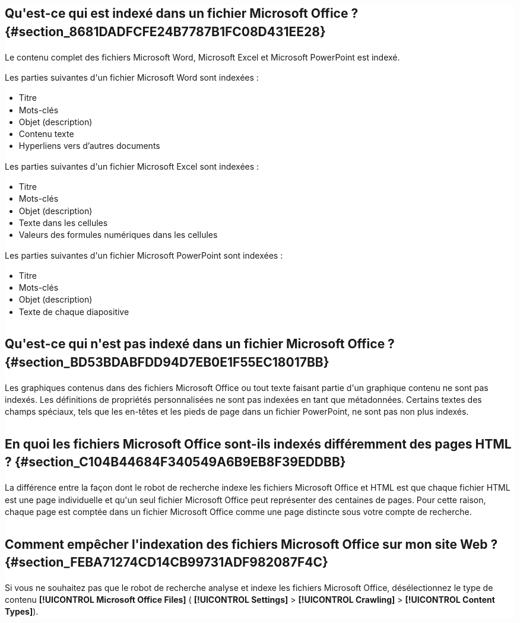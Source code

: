 ## Qu&#39;est-ce qui est indexé dans un fichier Microsoft Office ? {#section_8681DADFCFE24B7787B1FC08D431EE28}

Le contenu complet des fichiers Microsoft Word, Microsoft Excel et Microsoft PowerPoint est indexé.

Les parties suivantes d&#39;un fichier Microsoft Word sont indexées :

* Titre
* Mots-clés
* Objet (description)
* Contenu texte
* Hyperliens vers d’autres documents

Les parties suivantes d&#39;un fichier Microsoft Excel sont indexées :

* Titre
* Mots-clés
* Objet (description)
* Texte dans les cellules
* Valeurs des formules numériques dans les cellules

Les parties suivantes d&#39;un fichier Microsoft PowerPoint sont indexées :

* Titre
* Mots-clés
* Objet (description)
* Texte de chaque diapositive

## Qu&#39;est-ce qui n&#39;est pas indexé dans un fichier Microsoft Office ? {#section_BD53BDABFDD94D7EB0E1F55EC18017BB}

Les graphiques contenus dans des fichiers Microsoft Office ou tout texte faisant partie d&#39;un graphique contenu ne sont pas indexés. Les définitions de propriétés personnalisées ne sont pas indexées en tant que métadonnées. Certains textes des champs spéciaux, tels que les en-têtes et les pieds de page dans un fichier PowerPoint, ne sont pas non plus indexés.

## En quoi les fichiers Microsoft Office sont-ils indexés différemment des pages HTML ? {#section_C104B44684F340549A6B9EB8F39EDDBB}

La différence entre la façon dont le robot de recherche indexe les fichiers Microsoft Office et HTML est que chaque fichier HTML est une page individuelle et qu&#39;un seul fichier Microsoft Office peut représenter des centaines de pages. Pour cette raison, chaque page est comptée dans un fichier Microsoft Office comme une page distincte sous votre compte de recherche.

## Comment empêcher l&#39;indexation des fichiers Microsoft Office sur mon site Web ? {#section_FEBA71274CD14CB99731ADF982087F4C}

Si vous ne souhaitez pas que le robot de recherche analyse et indexe les fichiers Microsoft Office, désélectionnez le type de contenu **[!UICONTROL Microsoft Office Files]** ( **[!UICONTROL Settings]** > **[!UICONTROL Crawling]** > **[!UICONTROL Content Types]**).
